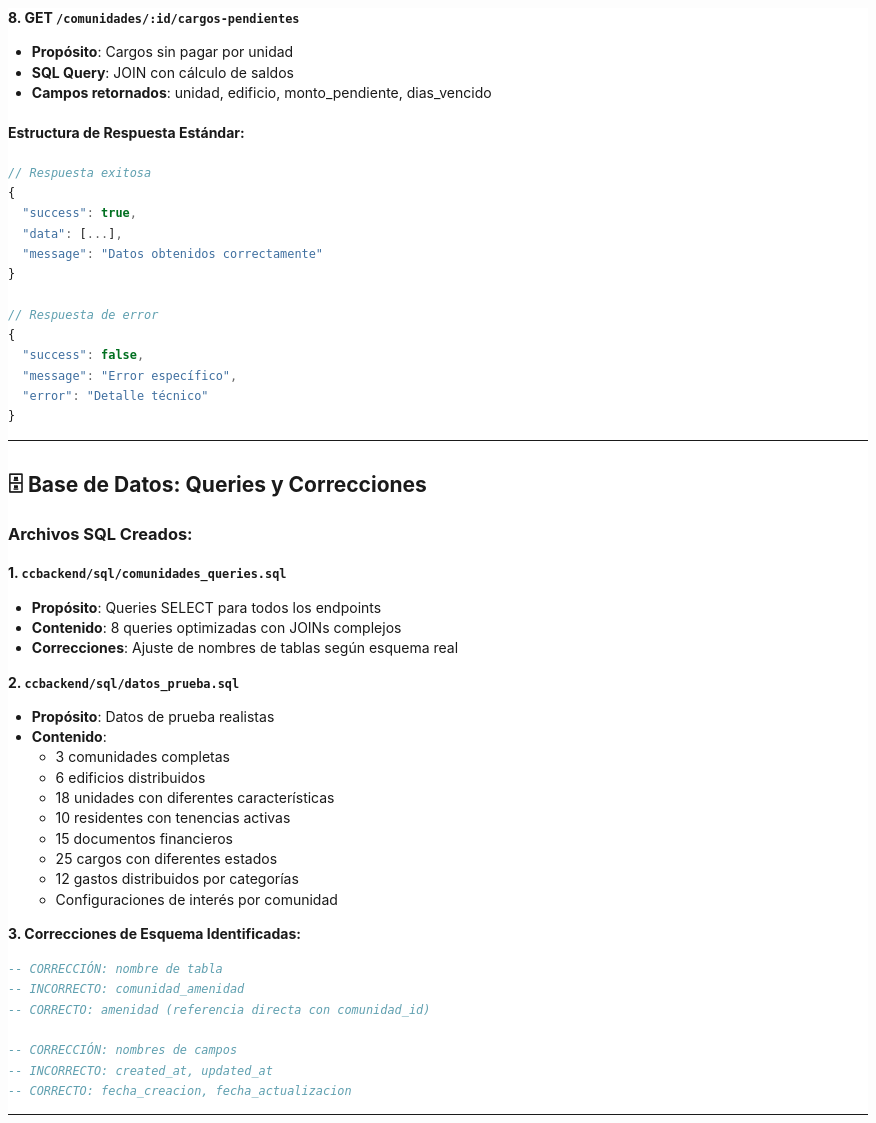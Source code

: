 **8. GET `/comunidades/:id/cargos-pendientes`**
- **Propósito**: Cargos sin pagar por unidad
- **SQL Query**: JOIN con cálculo de saldos
- **Campos retornados**: unidad, edificio, monto_pendiente, dias_vencido

#### Estructura de Respuesta Estándar:
```javascript
// Respuesta exitosa
{
  "success": true,
  "data": [...],
  "message": "Datos obtenidos correctamente"
}

// Respuesta de error
{
  "success": false,
  "message": "Error específico",
  "error": "Detalle técnico"
}
```

---

## 🗄️ Base de Datos: Queries y Correcciones

### Archivos SQL Creados:

**1. `ccbackend/sql/comunidades_queries.sql`**
- **Propósito**: Queries SELECT para todos los endpoints
- **Contenido**: 8 queries optimizadas con JOINs complejos
- **Correcciones**: Ajuste de nombres de tablas según esquema real

**2. `ccbackend/sql/datos_prueba.sql`**
- **Propósito**: Datos de prueba realistas
- **Contenido**: 
  - 3 comunidades completas
  - 6 edificios distribuidos
  - 18 unidades con diferentes características
  - 10 residentes con tenencias activas
  - 15 documentos financieros
  - 25 cargos con diferentes estados
  - 12 gastos distribuidos por categorías
  - Configuraciones de interés por comunidad

**3. Correcciones de Esquema Identificadas:**
```sql
-- CORRECCIÓN: nombre de tabla
-- INCORRECTO: comunidad_amenidad
-- CORRECTO: amenidad (referencia directa con comunidad_id)

-- CORRECCIÓN: nombres de campos
-- INCORRECTO: created_at, updated_at
-- CORRECTO: fecha_creacion, fecha_actualizacion
```

---